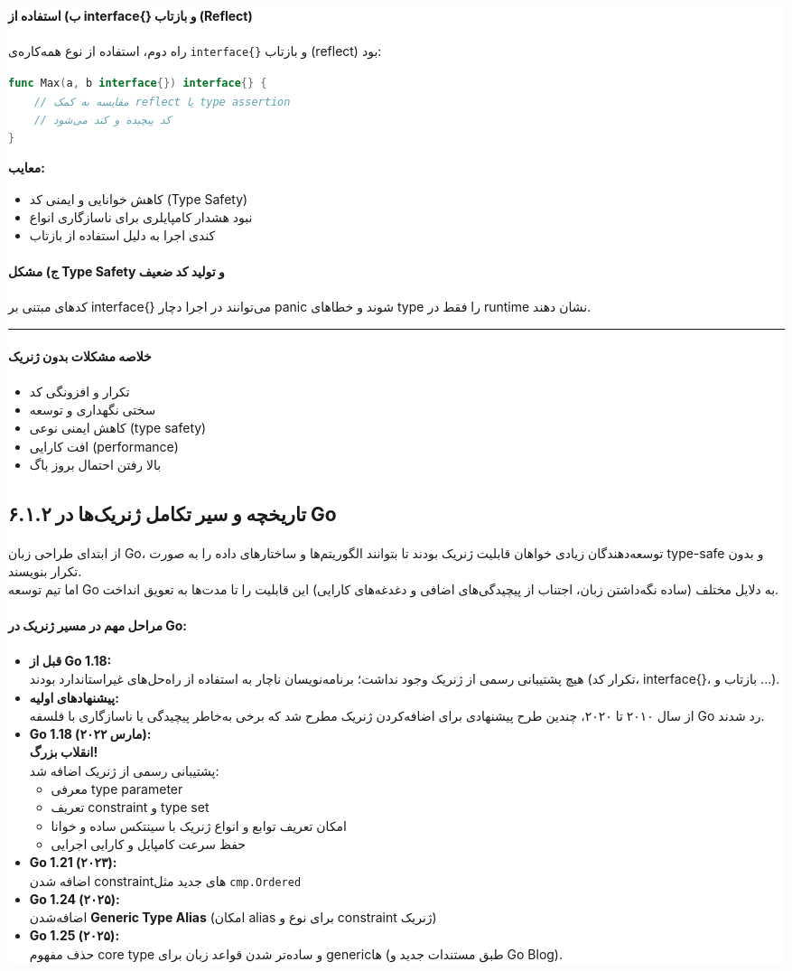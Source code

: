 #### ب) استفاده از interface{} و بازتاب (Reflect)

راه دوم، استفاده از نوع همه‌کاره‌ی `interface{}` و بازتاب (reflect) بود:

```go
func Max(a, b interface{}) interface{} {
    // مقایسه به کمک reflect یا type assertion
    // کد پیچیده و کند می‌شود
}
```

**معایب:**

- کاهش خوانایی و ایمنی کد (Type Safety)
- نبود هشدار کامپایلری برای ناسازگاری انواع
- کندی اجرا به دلیل استفاده از بازتاب

#### ج) مشکل Type Safety و تولید کد ضعیف

کدهای مبتنی بر interface{} می‌توانند در اجرا دچار panic شوند و خطاهای type را فقط در runtime نشان دهند.

---

#### **خلاصه مشکلات بدون ژنریک**

- تکرار و افزونگی کد
- سختی نگهداری و توسعه
- کاهش ایمنی نوعی (type safety)
- افت کارایی (performance)
- بالا رفتن احتمال بروز باگ

## ۶.۱.۲ تاریخچه و سیر تکامل ژنریک‌ها در Go

از ابتدای طراحی زبان Go، توسعه‌دهندگان زیادی خواهان قابلیت ژنریک بودند تا بتوانند الگوریتم‌ها و ساختارهای داده را به صورت type-safe و بدون تکرار بنویسند.  
اما تیم توسعه Go به دلایل مختلف (ساده نگه‌داشتن زبان، اجتناب از پیچیدگی‌های اضافی و دغدغه‌های کارایی) این قابلیت را تا مدت‌ها به تعویق انداخت.

#### **مراحل مهم در مسیر ژنریک در Go:**

- **قبل از Go 1.18:**  
    هیچ پشتیبانی رسمی از ژنریک وجود نداشت؛ برنامه‌نویسان ناچار به استفاده از راه‌حل‌های غیراستاندارد بودند (تکرار کد، interface{}، بازتاب و ...).
- **پیشنهادهای اولیه:**  
    از سال ۲۰۱۰ تا ۲۰۲۰، چندین طرح پیشنهادی برای اضافه‌کردن ژنریک مطرح شد که برخی به‌خاطر پیچیدگی یا ناسازگاری با فلسفه Go رد شدند.
- **Go 1.18 (مارس ۲۰۲۲):**  
    **انقلاب بزرگ!**  
    پشتیبانی رسمی از ژنریک اضافه شد:
    - معرفی type parameter
    - تعریف constraint و type set
    - امکان تعریف توابع و انواع ژنریک با سینتکس ساده و خوانا
    - حفظ سرعت کامپایل و کارایی اجرایی
- **Go 1.21 (۲۰۲۳):**  
    اضافه شدن constraintهای جدید مثل `cmp.Ordered`
- **Go 1.24 (۲۰۲۵):**  
    اضافه‌شدن **Generic Type Alias** (امکان alias برای نوع و constraint ژنریک)
- **Go 1.25 (۲۰۲۵):**  
    حذف مفهوم core type و ساده‌تر شدن قواعد زبان برای genericها (طبق مستندات جدید و Go Blog).
